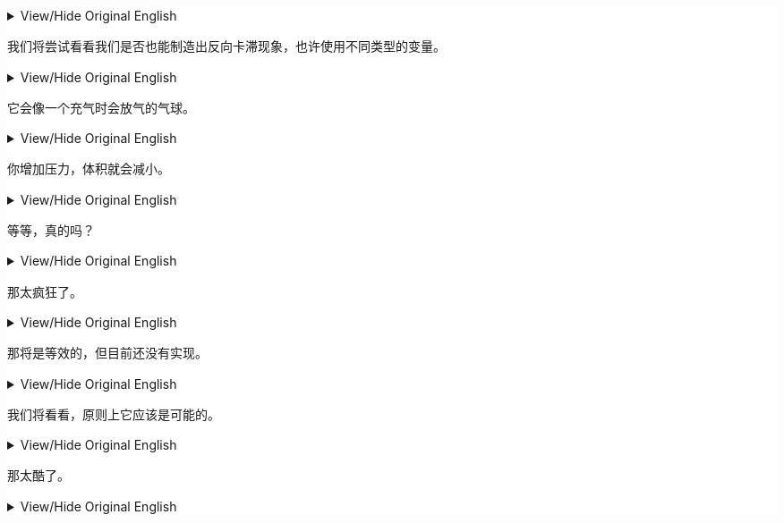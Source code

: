 <details><summary>View/Hide Original English</summary></details>

我们将尝试看看我们是否也能制造出反向卡滞现象，也许使用不同类型的变量。

<details><summary>View/Hide Original English</summary></details>

它会像一个充气时会放气的气球。

<details><summary>View/Hide Original English</summary></details>

你增加压力，体积就会减小。

<details><summary>View/Hide Original English</summary></details>

等等，真的吗？

<details><summary>View/Hide Original English</summary></details>

那太疯狂了。

<details><summary>View/Hide Original English</summary></details>

那将是等效的，但目前还没有实现。

<details><summary>View/Hide Original English</summary></details>

我们将看看，原则上它应该是可能的。

<details><summary>View/Hide Original English</summary></details>

那太酷了。

<details><summary>View/Hide Original English</summary></details>